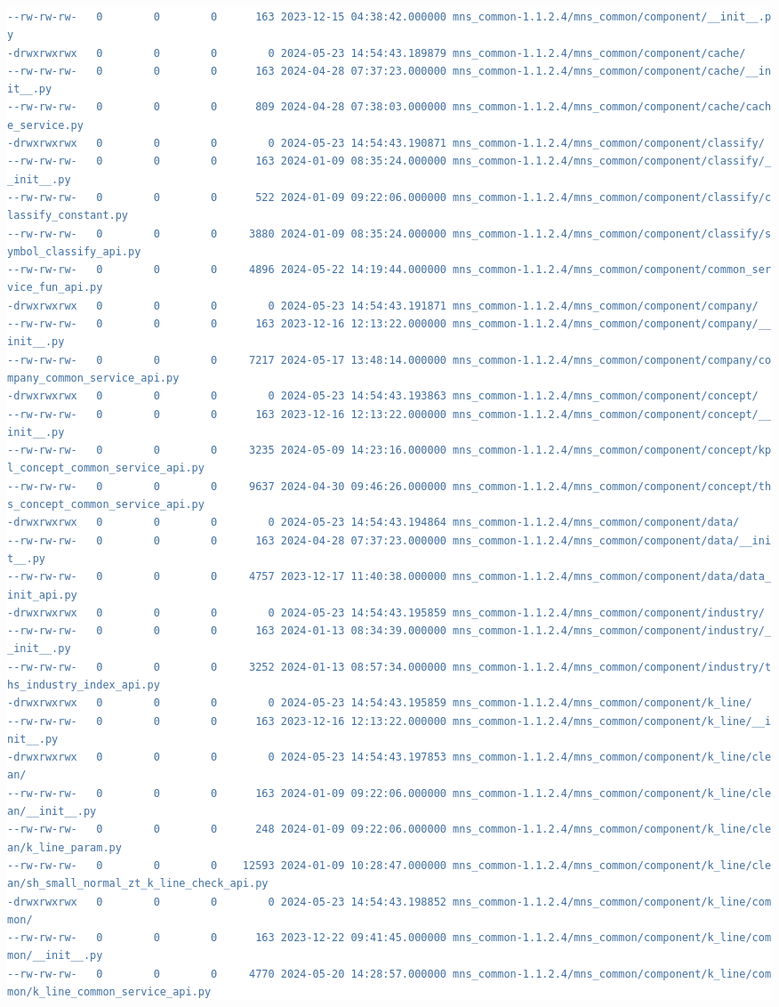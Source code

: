 ```diff
--rw-rw-rw-   0        0        0      163 2023-12-15 04:38:42.000000 mns_common-1.1.2.4/mns_common/component/__init__.py
-drwxrwxrwx   0        0        0        0 2024-05-23 14:54:43.189879 mns_common-1.1.2.4/mns_common/component/cache/
--rw-rw-rw-   0        0        0      163 2024-04-28 07:37:23.000000 mns_common-1.1.2.4/mns_common/component/cache/__init__.py
--rw-rw-rw-   0        0        0      809 2024-04-28 07:38:03.000000 mns_common-1.1.2.4/mns_common/component/cache/cache_service.py
-drwxrwxrwx   0        0        0        0 2024-05-23 14:54:43.190871 mns_common-1.1.2.4/mns_common/component/classify/
--rw-rw-rw-   0        0        0      163 2024-01-09 08:35:24.000000 mns_common-1.1.2.4/mns_common/component/classify/__init__.py
--rw-rw-rw-   0        0        0      522 2024-01-09 09:22:06.000000 mns_common-1.1.2.4/mns_common/component/classify/classify_constant.py
--rw-rw-rw-   0        0        0     3880 2024-01-09 08:35:24.000000 mns_common-1.1.2.4/mns_common/component/classify/symbol_classify_api.py
--rw-rw-rw-   0        0        0     4896 2024-05-22 14:19:44.000000 mns_common-1.1.2.4/mns_common/component/common_service_fun_api.py
-drwxrwxrwx   0        0        0        0 2024-05-23 14:54:43.191871 mns_common-1.1.2.4/mns_common/component/company/
--rw-rw-rw-   0        0        0      163 2023-12-16 12:13:22.000000 mns_common-1.1.2.4/mns_common/component/company/__init__.py
--rw-rw-rw-   0        0        0     7217 2024-05-17 13:48:14.000000 mns_common-1.1.2.4/mns_common/component/company/company_common_service_api.py
-drwxrwxrwx   0        0        0        0 2024-05-23 14:54:43.193863 mns_common-1.1.2.4/mns_common/component/concept/
--rw-rw-rw-   0        0        0      163 2023-12-16 12:13:22.000000 mns_common-1.1.2.4/mns_common/component/concept/__init__.py
--rw-rw-rw-   0        0        0     3235 2024-05-09 14:23:16.000000 mns_common-1.1.2.4/mns_common/component/concept/kpl_concept_common_service_api.py
--rw-rw-rw-   0        0        0     9637 2024-04-30 09:46:26.000000 mns_common-1.1.2.4/mns_common/component/concept/ths_concept_common_service_api.py
-drwxrwxrwx   0        0        0        0 2024-05-23 14:54:43.194864 mns_common-1.1.2.4/mns_common/component/data/
--rw-rw-rw-   0        0        0      163 2024-04-28 07:37:23.000000 mns_common-1.1.2.4/mns_common/component/data/__init__.py
--rw-rw-rw-   0        0        0     4757 2023-12-17 11:40:38.000000 mns_common-1.1.2.4/mns_common/component/data/data_init_api.py
-drwxrwxrwx   0        0        0        0 2024-05-23 14:54:43.195859 mns_common-1.1.2.4/mns_common/component/industry/
--rw-rw-rw-   0        0        0      163 2024-01-13 08:34:39.000000 mns_common-1.1.2.4/mns_common/component/industry/__init__.py
--rw-rw-rw-   0        0        0     3252 2024-01-13 08:57:34.000000 mns_common-1.1.2.4/mns_common/component/industry/ths_industry_index_api.py
-drwxrwxrwx   0        0        0        0 2024-05-23 14:54:43.195859 mns_common-1.1.2.4/mns_common/component/k_line/
--rw-rw-rw-   0        0        0      163 2023-12-16 12:13:22.000000 mns_common-1.1.2.4/mns_common/component/k_line/__init__.py
-drwxrwxrwx   0        0        0        0 2024-05-23 14:54:43.197853 mns_common-1.1.2.4/mns_common/component/k_line/clean/
--rw-rw-rw-   0        0        0      163 2024-01-09 09:22:06.000000 mns_common-1.1.2.4/mns_common/component/k_line/clean/__init__.py
--rw-rw-rw-   0        0        0      248 2024-01-09 09:22:06.000000 mns_common-1.1.2.4/mns_common/component/k_line/clean/k_line_param.py
--rw-rw-rw-   0        0        0    12593 2024-01-09 10:28:47.000000 mns_common-1.1.2.4/mns_common/component/k_line/clean/sh_small_normal_zt_k_line_check_api.py
-drwxrwxrwx   0        0        0        0 2024-05-23 14:54:43.198852 mns_common-1.1.2.4/mns_common/component/k_line/common/
--rw-rw-rw-   0        0        0      163 2023-12-22 09:41:45.000000 mns_common-1.1.2.4/mns_common/component/k_line/common/__init__.py
--rw-rw-rw-   0        0        0     4770 2024-05-20 14:28:57.000000 mns_common-1.1.2.4/mns_common/component/k_line/common/k_line_common_service_api.py
```